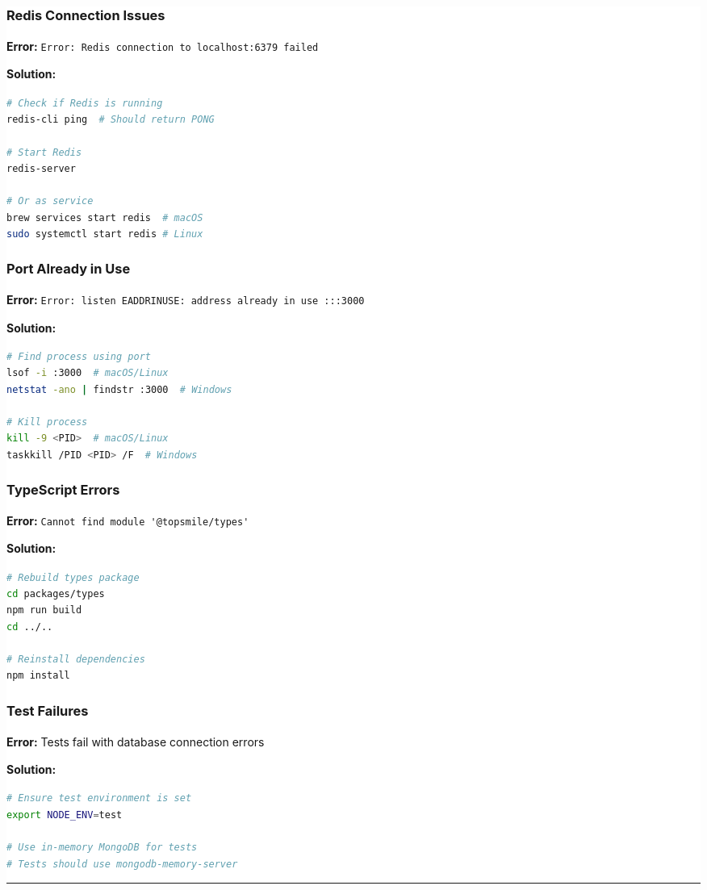 ### Redis Connection Issues

**Error:** `Error: Redis connection to localhost:6379 failed`

**Solution:**
```bash
# Check if Redis is running
redis-cli ping  # Should return PONG

# Start Redis
redis-server

# Or as service
brew services start redis  # macOS
sudo systemctl start redis # Linux
```

### Port Already in Use

**Error:** `Error: listen EADDRINUSE: address already in use :::3000`

**Solution:**
```bash
# Find process using port
lsof -i :3000  # macOS/Linux
netstat -ano | findstr :3000  # Windows

# Kill process
kill -9 <PID>  # macOS/Linux
taskkill /PID <PID> /F  # Windows
```

### TypeScript Errors

**Error:** `Cannot find module '@topsmile/types'`

**Solution:**
```bash
# Rebuild types package
cd packages/types
npm run build
cd ../..

# Reinstall dependencies
npm install
```

### Test Failures

**Error:** Tests fail with database connection errors

**Solution:**
```bash
# Ensure test environment is set
export NODE_ENV=test

# Use in-memory MongoDB for tests
# Tests should use mongodb-memory-server
```

---